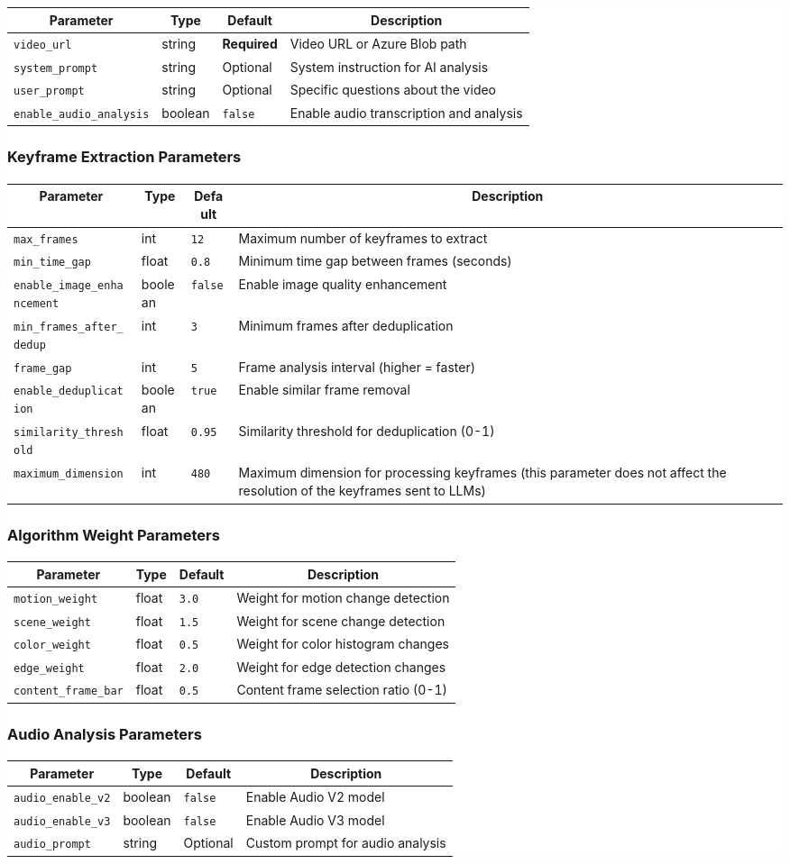 | Parameter               | Type    | Default      | Description                             |
| ----------------------- | ------- | ------------ | --------------------------------------- |
| `video_url`             | string  | **Required** | Video URL or Azure Blob path            |
| `system_prompt`         | string  | Optional     | System instruction for AI analysis      |
| `user_prompt`           | string  | Optional     | Specific questions about the video      |
| `enable_audio_analysis` | boolean | `false`      | Enable audio transcription and analysis |

### Keyframe Extraction Parameters

| Parameter                  | Type    | Default | Description                                                  |
| -------------------------- | ------- | ------- | ------------------------------------------------------------ |
| `max_frames`               | int     | `12`    | Maximum number of keyframes to extract                       |
| `min_time_gap`             | float   | `0.8`   | Minimum time gap between frames (seconds)                    |
| `enable_image_enhancement` | boolean | `false` | Enable image quality enhancement                             |
| `min_frames_after_dedup`   | int     | `3`     | Minimum frames after deduplication                           |
| `frame_gap`                | int     | `5`     | Frame analysis interval (higher = faster)                    |
| `enable_deduplication`     | boolean | `true`  | Enable similar frame removal                                 |
| `similarity_threshold`     | float   | `0.95`  | Similarity threshold for deduplication (0-1)                 |
| `maximum_dimension`        | int     | `480`   | Maximum dimension for processing keyframes (this parameter does not affect the resolution of the keyframes sent to LLMs) |

### Algorithm Weight Parameters

| Parameter           | Type  | Default | Description                         |
| ------------------- | ----- | ------- | ----------------------------------- |
| `motion_weight`     | float | `3.0`   | Weight for motion change detection  |
| `scene_weight`      | float | `1.5`   | Weight for scene change detection   |
| `color_weight`      | float | `0.5`   | Weight for color histogram changes  |
| `edge_weight`       | float | `2.0`   | Weight for edge detection changes   |
| `content_frame_bar` | float | `0.5`   | Content frame selection ratio (0-1) |

### Audio Analysis Parameters

| Parameter         | Type    | Default  | Description                      |
| ----------------- | ------- | -------- | -------------------------------- |
| `audio_enable_v2` | boolean | `false`  | Enable Audio V2 model            |
| `audio_enable_v3` | boolean | `false`  | Enable Audio V3 model            |
| `audio_prompt`    | string  | Optional | Custom prompt for audio analysis |
